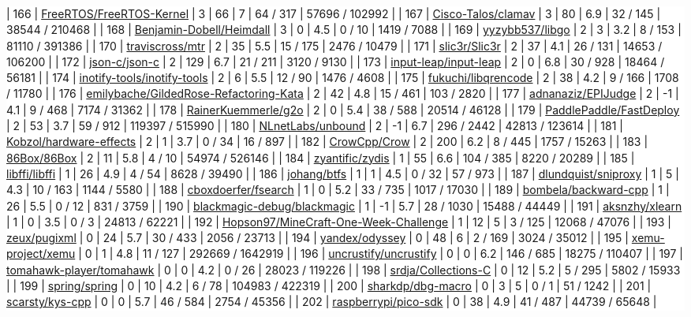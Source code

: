 | 166 | [FreeRTOS/FreeRTOS-Kernel](https://github.com/FreeRTOS/FreeRTOS-Kernel) | 3 | 66 | 7 | 64 / 317 | 57696 / 102992 |
| 167 | [Cisco-Talos/clamav](https://github.com/Cisco-Talos/clamav) | 3 | 80 | 6.9 | 32 / 145 | 38544 / 210468 |
| 168 | [Benjamin-Dobell/Heimdall](https://github.com/Benjamin-Dobell/Heimdall) | 3 | 0 | 4.5 | 0 / 10 | 1419 / 7088 |
| 169 | [yyzybb537/libgo](https://github.com/yyzybb537/libgo) | 2 | 3 | 3.2 | 8 / 153 | 81110 / 391386 |
| 170 | [traviscross/mtr](https://github.com/traviscross/mtr) | 2 | 35 | 5.5 | 15 / 175 | 2476 / 10479 |
| 171 | [slic3r/Slic3r](https://github.com/slic3r/Slic3r) | 2 | 37 | 4.1 | 26 / 131 | 14653 / 106200 |
| 172 | [json-c/json-c](https://github.com/json-c/json-c) | 2 | 129 | 6.7 | 21 / 211 | 3120 / 9130 |
| 173 | [input-leap/input-leap](https://github.com/input-leap/input-leap) | 2 | 0 | 6.8 | 30 / 928 | 18464 / 56181 |
| 174 | [inotify-tools/inotify-tools](https://github.com/inotify-tools/inotify-tools) | 2 | 6 | 5.5 | 12 / 90 | 1476 / 4608 |
| 175 | [fukuchi/libqrencode](https://github.com/fukuchi/libqrencode) | 2 | 38 | 4.2 | 9 / 166 | 1708 / 11780 |
| 176 | [emilybache/GildedRose-Refactoring-Kata](https://github.com/emilybache/GildedRose-Refactoring-Kata) | 2 | 42 | 4.8 | 15 / 461 | 103 / 2820 |
| 177 | [adnanaziz/EPIJudge](https://github.com/adnanaziz/EPIJudge) | 2 | -1 | 4.1 | 9 / 468 | 7174 / 31362 |
| 178 | [RainerKuemmerle/g2o](https://github.com/RainerKuemmerle/g2o) | 2 | 0 | 5.4 | 38 / 588 | 20514 / 46128 |
| 179 | [PaddlePaddle/FastDeploy](https://github.com/PaddlePaddle/FastDeploy) | 2 | 53 | 3.7 | 59 / 912 | 119397 / 515990 |
| 180 | [NLnetLabs/unbound](https://github.com/NLnetLabs/unbound) | 2 | -1 | 6.7 | 296 / 2442 | 42813 / 123614 |
| 181 | [Kobzol/hardware-effects](https://github.com/Kobzol/hardware-effects) | 2 | 1 | 3.7 | 0 / 34 | 16 / 897 |
| 182 | [CrowCpp/Crow](https://github.com/CrowCpp/Crow) | 2 | 200 | 6.2 | 8 / 445 | 1757 / 15263 |
| 183 | [86Box/86Box](https://github.com/86Box/86Box) | 2 | 11 | 5.8 | 4 / 10 | 54974 / 526146 |
| 184 | [zyantific/zydis](https://github.com/zyantific/zydis) | 1 | 55 | 6.6 | 104 / 385 | 8220 / 20289 |
| 185 | [libffi/libffi](https://github.com/libffi/libffi) | 1 | 26 | 4.9 | 4 / 54 | 8628 / 39490 |
| 186 | [johang/btfs](https://github.com/johang/btfs) | 1 | 1 | 4.5 | 0 / 32 | 57 / 973 |
| 187 | [dlundquist/sniproxy](https://github.com/dlundquist/sniproxy) | 1 | 5 | 4.3 | 10 / 163 | 1144 / 5580 |
| 188 | [cboxdoerfer/fsearch](https://github.com/cboxdoerfer/fsearch) | 1 | 0 | 5.2 | 33 / 735 | 1017 / 17030 |
| 189 | [bombela/backward-cpp](https://github.com/bombela/backward-cpp) | 1 | 26 | 5.5 | 0 / 12 | 831 / 3759 |
| 190 | [blackmagic-debug/blackmagic](https://github.com/blackmagic-debug/blackmagic) | 1 | -1 | 5.7 | 28 / 1030 | 15488 / 44449 |
| 191 | [aksnzhy/xlearn](https://github.com/aksnzhy/xlearn) | 1 | 0 | 3.5 | 0 / 3 | 24813 / 62221 |
| 192 | [Hopson97/MineCraft-One-Week-Challenge](https://github.com/Hopson97/MineCraft-One-Week-Challenge) | 1 | 12 | 5 | 3 / 125 | 12068 / 47076 |
| 193 | [zeux/pugixml](https://github.com/zeux/pugixml) | 0 | 24 | 5.7 | 30 / 433 | 2056 / 23713 |
| 194 | [yandex/odyssey](https://github.com/yandex/odyssey) | 0 | 48 | 6 | 2 / 169 | 3024 / 35012 |
| 195 | [xemu-project/xemu](https://github.com/xemu-project/xemu) | 0 | 1 | 4.8 | 11 / 127 | 292669 / 1642919 |
| 196 | [uncrustify/uncrustify](https://github.com/uncrustify/uncrustify) | 0 | 0 | 6.2 | 146 / 685 | 18275 / 110407 |
| 197 | [tomahawk-player/tomahawk](https://github.com/tomahawk-player/tomahawk) | 0 | 0 | 4.2 | 0 / 26 | 28023 / 119226 |
| 198 | [srdja/Collections-C](https://github.com/srdja/Collections-C) | 0 | 12 | 5.2 | 5 / 295 | 5802 / 15933 |
| 199 | [spring/spring](https://github.com/spring/spring) | 0 | 10 | 4.2 | 6 / 78 | 104983 / 422319 |
| 200 | [sharkdp/dbg-macro](https://github.com/sharkdp/dbg-macro) | 0 | 3 | 5 | 0 / 1 | 51 / 1242 |
| 201 | [scarsty/kys-cpp](https://github.com/scarsty/kys-cpp) | 0 | 0 | 5.7 | 46 / 584 | 2754 / 45356 |
| 202 | [raspberrypi/pico-sdk](https://github.com/raspberrypi/pico-sdk) | 0 | 38 | 4.9 | 41 / 487 | 44739 / 65648 |